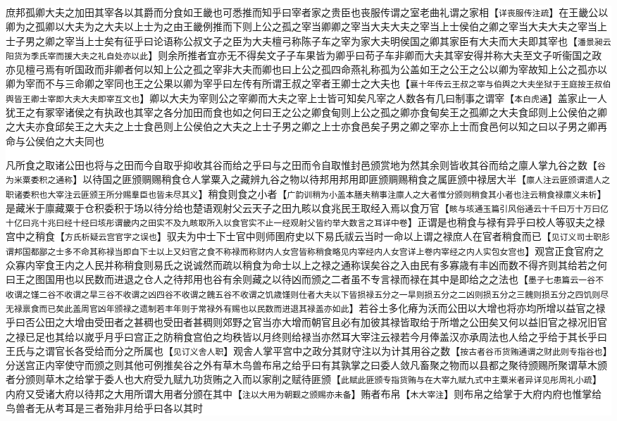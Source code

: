 庶邦孤卿大夫之加田其宰各以其爵而分食如王畿也可悉推而知乎曰宰者家之贵臣也丧服传谓之室老曲礼谓之家相【`详丧服传注疏`】在王畿公以卿为之孤卿以大夫为之大夫以上士为之由王畿例推而下则上公之孤之宰当卿卿之宰当大夫大夫之宰当上士侯伯之卿之宰当大夫大夫之宰当上士子男之卿之宰当上士矣有征乎曰论语称公叔文子之臣为大夫檀弓称陈子车之宰为家大夫明侯国之卿其家臣有大夫而大夫即其宰也【`潘景昶云阳货为季氏宰而援大夫之礼自处亦以此`】则余所推者宜亦无不得矣文子子车果皆为卿乎曰苟子车非卿而大夫其宰安得并称大夫至文子听衞国之政亦见檀弓焉有听国政而非卿者何以知上公之孤之宰非大夫而卿也曰上公之孤四命燕礼称孤为公盖如王之公王之公以卿为宰故知上公之孤亦以卿为宰而不与三命卿之宰同也王之公果以卿为宰乎曰左传有所谓王叔之宰者王卿士之大夫也【`襄十年传云王叔之宰与伯舆之大夫坐狱于王庭按王叔伯舆皆王卿士宰即大夫大夫即宰互文也`】卿以大夫为宰则公之宰卿而大夫之宰上士皆可知矣凡宰之人数各有几曰制事之谓宰【`本白虎通`】盖家止一人犹王之有冢宰诸侯之有执政也其宰之各分加田而食也如之何曰王之公之卿食甸则上公之孤之卿亦食甸矣王之孤卿之大夫食邱则上公侯伯之卿之大夫亦食邱矣王之大夫之上士食邑则上公侯伯之大夫之上士子男之卿之上士亦食邑矣子男之卿之宰亦上士而食邑何以知之曰以子男之卿再命与公侯伯之大夫同也  

凡所食之取诸公田也将与之田而今自取乎抑收其谷而给之乎曰与之田而令自取惟封邑颁赏地为然其余则皆收其谷而给之廪人掌九谷之数【`谷为米粟委积之通称`】以待国之匪颁赒赐稍食仓人掌粟入之藏辨九谷之物以待邦用邦用即匪颁赒赐稍食之属匪颁中禄居大半【`廪人注云匪颁谓遗人之职诸委积也大宰注云匪颁王所分赐羣臣也皆未尽其义`】稍食则食之小者【`广韵训稍为小盖本膳夫稍事注廪人之大者惟分颁则稍食其小者也注云稍食禄廪义未析`】是藏米于廪藏粟于仓积委积于场以待分给也楚语观射父云天子之田九畡以食兆民王取经入焉以食万官【`畡与垓通玉篇引风俗通云十千曰万十万曰亿十亿曰兆十兆曰经十经曰垓彤谓畿内之田实不及九畡取所入以食官实不止一经观射父皆约举大数言之耳详中卷`】正谓是也稍食与禄有异乎曰校人等驭夫之禄宫中之稍食【`方氏析疑云宫官字之误也`】驭夫为中士下士官中则师圉府史以下易氏祓云当时一命以上谓之禄庶人在官者稍食而已【`见订义司士职肜谓邦国都鄙之士多不命其称禄当即自下士以上又妇官之食不称禄而称财内人女宫皆称稍食略见内宰经内人女宫详上卷内宰经之内人实包女宫也`】观宫正食官府之众寡内宰食王内之人民并称稍食则易氏之说诚然而疏以稍食为命士以上之禄之通称误矣谷之入由民有多寡歳有丰凶而数不得齐则其给若之何曰王之图国用也以民数而进退之仓人之待邦用也谷有余则藏之以待凶而颁之二者虽不专言禄而禄在其中是即给之之法也【`墨子七患篇云一谷不收谓之馑二谷不收谓之旱三谷不收谓之凶四谷不收谓之餽五谷不收谓之饥歳馑则仕者大夫以下皆损禄五分之一旱则损五分之二凶则损五分之三餽则损五分之四饥则尽无禄禀食而已矣此盖周官凶年颁禄之遗制若丰年则于常禄外有赐也以民数而进退其禄盖亦如此`】若谷土多化瘠为沃而公田以大增也将亦均所增以益官之禄乎曰否公田之大增由受田者之甚稠也受田者甚稠则郊野之官当亦大增而朝官且必有加彼其禄皆取给于所増之公田矣又何以益旧官之禄况旧官之禄已足也其给以嵗乎月乎曰宫正之防稍食宫伯之均秩皆以月终则给禄当亦然耳大宰注云禄若今月俸盖汉亦承周法也人给之乎给于其长乎曰王氏与之谓官长各受给而分之所属也【`见订义舎人职`】观舎人掌平宫中之政分其财守注以为计其用谷之数【`按古者谷币货贿通谓之财此则专指谷也`】分送宫正内宰使守而颁之则其他可例推矣谷之外有草木鸟兽布帛之给乎曰有其孰掌之曰委人敛凡畜聚之物而以县都之聚待颁赐所聚谓草木颁者分颁则草木之给掌于委人也大府受九赋九功货贿之入而以家削之赋待匪颁【`此赋此匪颁专指货贿与在大宰九赋九式中主粟米者异详见彤周礼小疏`】内府又受诸大府以待邦之大用所谓大用者分颁在其中【`注以大用为朝觐之颁赐亦未备`】贿者布帛【`木大宰注`】则布帛之给掌于大府内府也惟掌给鸟兽者无从考耳是三者殆非月给乎曰各以其时  

